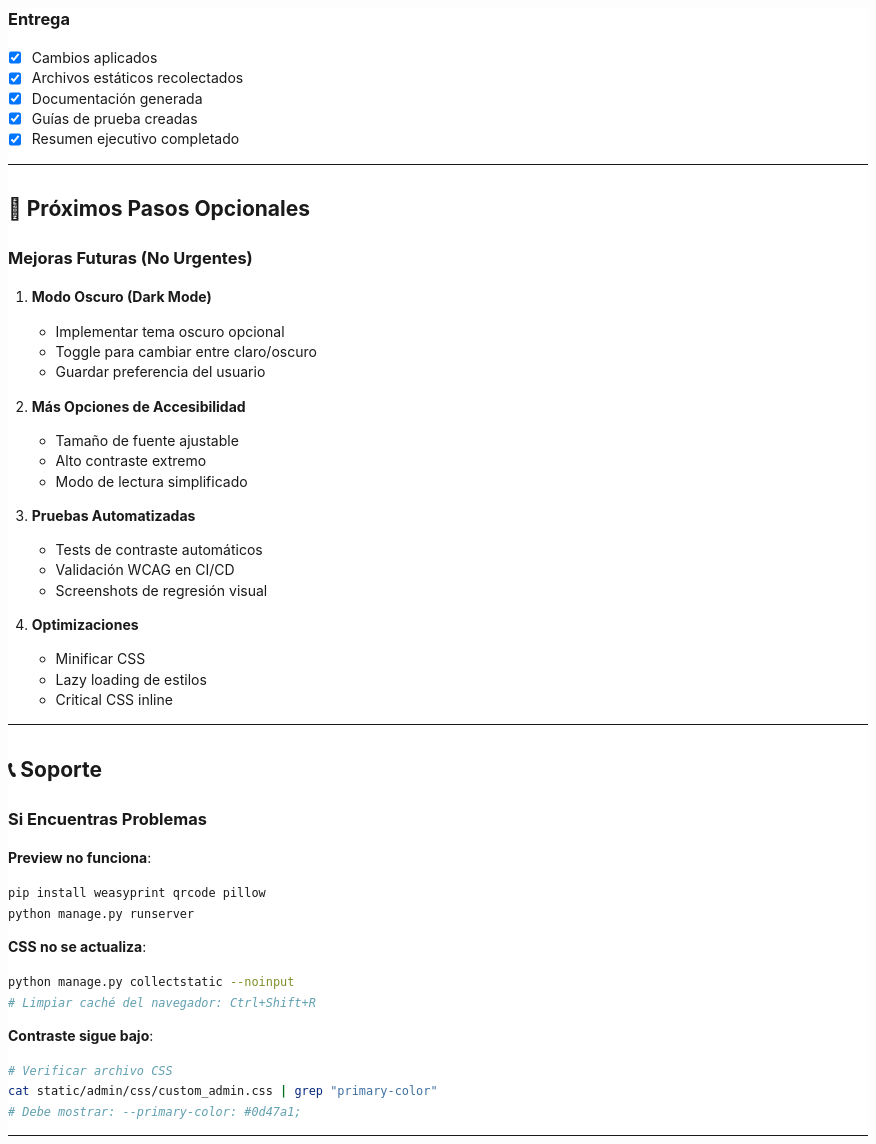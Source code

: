 ### Entrega
- [x] Cambios aplicados
- [x] Archivos estáticos recolectados
- [x] Documentación generada
- [x] Guías de prueba creadas
- [x] Resumen ejecutivo completado

---

## 🔄 Próximos Pasos Opcionales

### Mejoras Futuras (No Urgentes)

1. **Modo Oscuro (Dark Mode)**
   - Implementar tema oscuro opcional
   - Toggle para cambiar entre claro/oscuro
   - Guardar preferencia del usuario

2. **Más Opciones de Accesibilidad**
   - Tamaño de fuente ajustable
   - Alto contraste extremo
   - Modo de lectura simplificado

3. **Pruebas Automatizadas**
   - Tests de contraste automáticos
   - Validación WCAG en CI/CD
   - Screenshots de regresión visual

4. **Optimizaciones**
   - Minificar CSS
   - Lazy loading de estilos
   - Critical CSS inline

---

## 📞 Soporte

### Si Encuentras Problemas

**Preview no funciona**:
```bash
pip install weasyprint qrcode pillow
python manage.py runserver
```

**CSS no se actualiza**:
```bash
python manage.py collectstatic --noinput
# Limpiar caché del navegador: Ctrl+Shift+R
```

**Contraste sigue bajo**:
```bash
# Verificar archivo CSS
cat static/admin/css/custom_admin.css | grep "primary-color"
# Debe mostrar: --primary-color: #0d47a1;
```

---